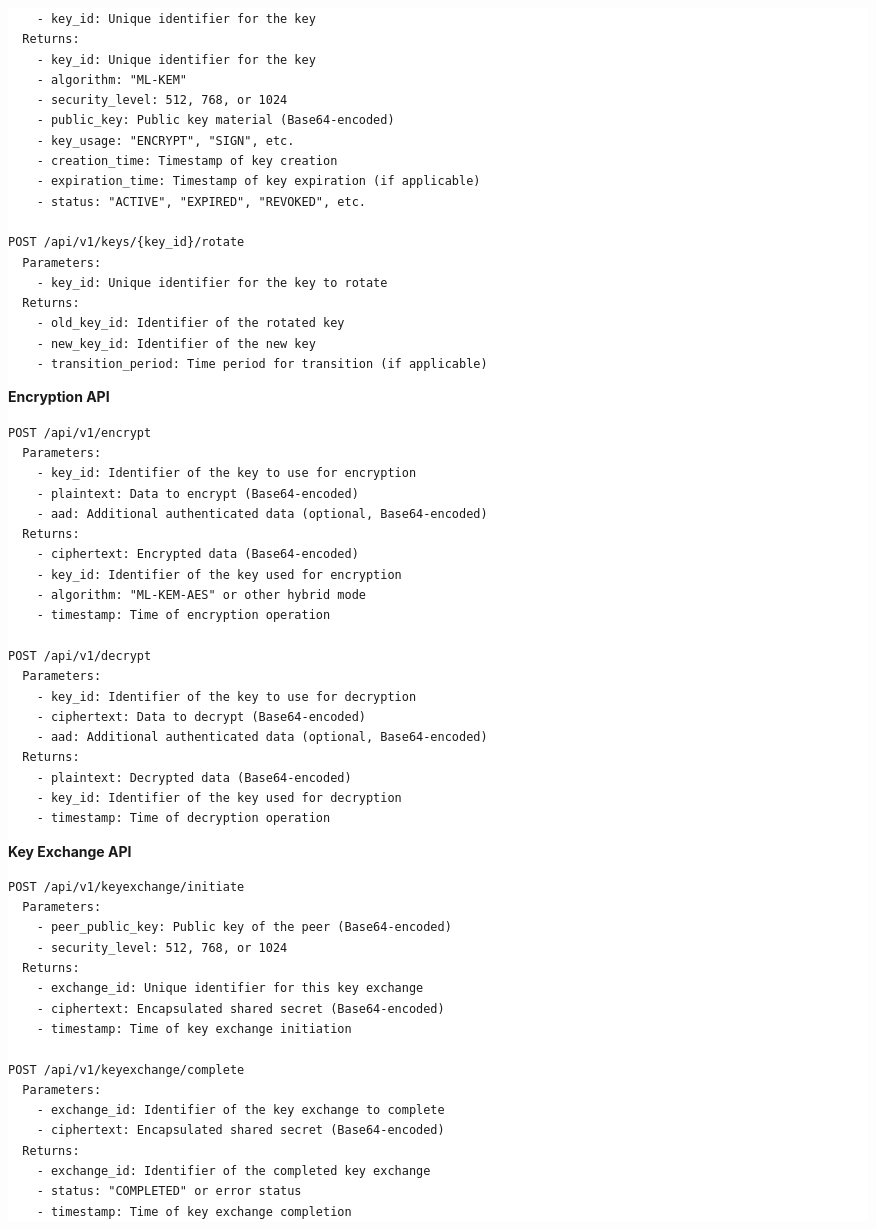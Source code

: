 ```
    - key_id: Unique identifier for the key
  Returns:
    - key_id: Unique identifier for the key
    - algorithm: "ML-KEM"
    - security_level: 512, 768, or 1024
    - public_key: Public key material (Base64-encoded)
    - key_usage: "ENCRYPT", "SIGN", etc.
    - creation_time: Timestamp of key creation
    - expiration_time: Timestamp of key expiration (if applicable)
    - status: "ACTIVE", "EXPIRED", "REVOKED", etc.

POST /api/v1/keys/{key_id}/rotate
  Parameters:
    - key_id: Unique identifier for the key to rotate
  Returns:
    - old_key_id: Identifier of the rotated key
    - new_key_id: Identifier of the new key
    - transition_period: Time period for transition (if applicable)
```

**Encryption API**

```
POST /api/v1/encrypt
  Parameters:
    - key_id: Identifier of the key to use for encryption
    - plaintext: Data to encrypt (Base64-encoded)
    - aad: Additional authenticated data (optional, Base64-encoded)
  Returns:
    - ciphertext: Encrypted data (Base64-encoded)
    - key_id: Identifier of the key used for encryption
    - algorithm: "ML-KEM-AES" or other hybrid mode
    - timestamp: Time of encryption operation

POST /api/v1/decrypt
  Parameters:
    - key_id: Identifier of the key to use for decryption
    - ciphertext: Data to decrypt (Base64-encoded)
    - aad: Additional authenticated data (optional, Base64-encoded)
  Returns:
    - plaintext: Decrypted data (Base64-encoded)
    - key_id: Identifier of the key used for decryption
    - timestamp: Time of decryption operation
```

**Key Exchange API**

```
POST /api/v1/keyexchange/initiate
  Parameters:
    - peer_public_key: Public key of the peer (Base64-encoded)
    - security_level: 512, 768, or 1024
  Returns:
    - exchange_id: Unique identifier for this key exchange
    - ciphertext: Encapsulated shared secret (Base64-encoded)
    - timestamp: Time of key exchange initiation

POST /api/v1/keyexchange/complete
  Parameters:
    - exchange_id: Identifier of the key exchange to complete
    - ciphertext: Encapsulated shared secret (Base64-encoded)
  Returns:
    - exchange_id: Identifier of the completed key exchange
    - status: "COMPLETED" or error status
    - timestamp: Time of key exchange completion
```